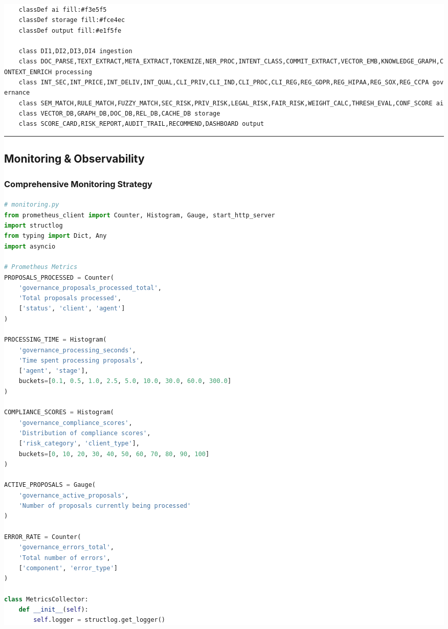 ```mermaid
    classDef ai fill:#f3e5f5
    classDef storage fill:#fce4ec
    classDef output fill:#e1f5fe
    
    class DI1,DI2,DI3,DI4 ingestion
    class DOC_PARSE,TEXT_EXTRACT,META_EXTRACT,TOKENIZE,NER_PROC,INTENT_CLASS,COMMIT_EXTRACT,VECTOR_EMB,KNOWLEDGE_GRAPH,CONTEXT_ENRICH processing
    class INT_SEC,INT_PRICE,INT_DELIV,INT_QUAL,CLI_PRIV,CLI_IND,CLI_PROC,CLI_REG,REG_GDPR,REG_HIPAA,REG_SOX,REG_CCPA governance
    class SEM_MATCH,RULE_MATCH,FUZZY_MATCH,SEC_RISK,PRIV_RISK,LEGAL_RISK,FAIR_RISK,WEIGHT_CALC,THRESH_EVAL,CONF_SCORE ai
    class VECTOR_DB,GRAPH_DB,DOC_DB,REL_DB,CACHE_DB storage
    class SCORE_CARD,RISK_REPORT,AUDIT_TRAIL,RECOMMEND,DASHBOARD output
```

---

## Monitoring & Observability

### Comprehensive Monitoring Strategy

```python
# monitoring.py
from prometheus_client import Counter, Histogram, Gauge, start_http_server
import structlog
from typing import Dict, Any
import asyncio

# Prometheus Metrics
PROPOSALS_PROCESSED = Counter(
    'governance_proposals_processed_total', 
    'Total proposals processed',
    ['status', 'client', 'agent']
)

PROCESSING_TIME = Histogram(
    'governance_processing_seconds',
    'Time spent processing proposals',
    ['agent', 'stage'],
    buckets=[0.1, 0.5, 1.0, 2.5, 5.0, 10.0, 30.0, 60.0, 300.0]
)

COMPLIANCE_SCORES = Histogram(
    'governance_compliance_scores',
    'Distribution of compliance scores',
    ['risk_category', 'client_type'],
    buckets=[0, 10, 20, 30, 40, 50, 60, 70, 80, 90, 100]
)

ACTIVE_PROPOSALS = Gauge(
    'governance_active_proposals',
    'Number of proposals currently being processed'
)

ERROR_RATE = Counter(
    'governance_errors_total',
    'Total number of errors',
    ['component', 'error_type']
)

class MetricsCollector:
    def __init__(self):
        self.logger = structlog.get_logger()
```